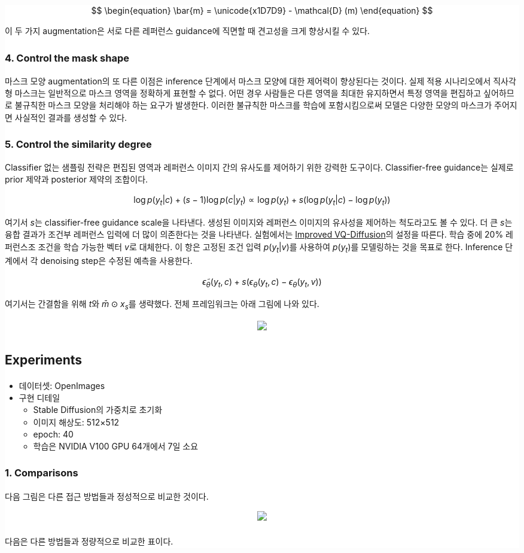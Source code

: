 $$
\begin{equation}
\bar{m} = \unicode{x1D7D9} - \mathcal{D} (m)
\end{equation}
$$

이 두 가지 augmentation은 서로 다른 레퍼런스 guidance에 직면할 때 견고성을 크게 향상시킬 수 있다.

### 4. Control the mask shape
마스크 모양 augmentation의 또 다른 이점은 inference 단계에서 마스크 모양에 대한 제어력이 향상된다는 것이다. 실제 적용 시나리오에서 직사각형 마스크는 일반적으로 마스크 영역을 정확하게 표현할 수 없다. 어떤 경우 사람들은 다른 영역을 최대한 유지하면서 특정 영역을 편집하고 싶어하므로 불규칙한 마스크 모양을 처리해야 하는 요구가 발생한다. 이러한 불규칙한 마스크를 학습에 포함시킴으로써 모델은 다양한 모양의 마스크가 주어지면 사실적인 결과를 생성할 수 있다.

### 5. Control the similarity degree
Classifier 없는 샘플링 전략은 편집된 영역과 레퍼런스 이미지 간의 유사도를 제어하기 위한 강력한 도구이다. Classifier-free guidance는 실제로 prior 제약과 posterior 제약의 조합이다. 

$$
\begin{equation}
\log p (y_t \vert c) + (s-1) \log p (c \vert y_t) \propto \log p(y_t) + s (\log p(y_t \vert c) - \log p(y_t))
\end{equation}
$$

여기서 $s$는 classifier-free guidance scale을 나타낸다. 생성된 이미지와 레퍼런스 이미지의 유사성을 제어하는 척도라고도 볼 수 있다. 더 큰 $s$는 융합 결과가 조건부 레퍼런스 입력에 더 많이 의존한다는 것을 나타낸다. 실험에서는 [Improved VQ-Diffusion](https://kimjy99.github.io/논문리뷰/ivqd)의 설정을 따른다. 학습 중에 20% 레퍼런스조 조건을 학습 가능한 벡터 $v$로 대체한다. 이 항은 고정된 조건 입력 $p(y_t \vert v)$를 사용하여 $p(y_t)$를 모델링하는 것을 목표로 한다. Inference 단계에서 각 denoising step은 수정된 예측을 사용한다. 

$$
\begin{equation}
\tilde{\epsilon}_\theta (y_t, c) + s (\epsilon_\theta (y_t, c) - \epsilon_\theta (y_t, v))
\end{equation}
$$

여기서는 간결함을 위해 $t$와 $\bar{m} \odot x_s$를 생략했다. 전체 프레임워크는 아래 그림에 나와 있다.

<center><img src='{{"/assets/img/paint-by-example/paint-by-example-fig4.webp" | relative_url}}' width="80%"></center>

## Experiments
- 데이터셋: OpenImages
- 구현 디테일
  - Stable Diffusion의 가중치로 초기화
  - 이미지 해상도: 512$\times$512
  - epoch: 40
  - 학습은 NVIDIA V100 GPU 64개에서 7일 소요

### 1. Comparisons
다음 그림은 다른 접근 방법들과 정성적으로 비교한 것이다. 

<center><img src='{{"/assets/img/paint-by-example/paint-by-example-fig5.webp" | relative_url}}' width="100%"></center>
<br>
다음은 다른 방법들과 정량적으로 비교한 표이다. 
